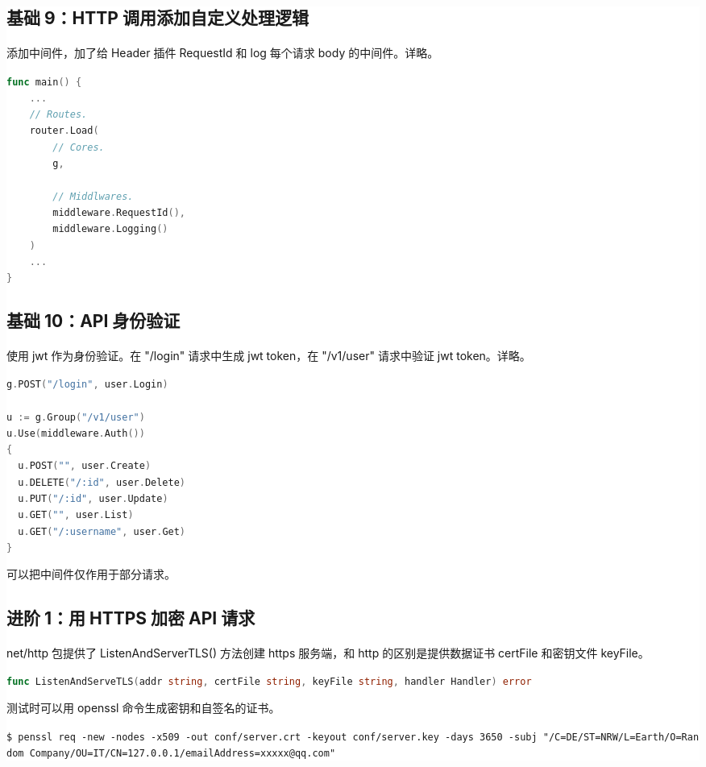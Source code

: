 ## 基础 9：HTTP 调用添加自定义处理逻辑

添加中间件，加了给 Header 插件 RequestId 和 log 每个请求 body 的中间件。详略。

```go
func main() {
    ...
    // Routes.
    router.Load(
        // Cores.
        g,

        // Middlwares.
        middleware.RequestId(),
        middleware.Logging()
    )
    ...
}
```

## 基础 10：API 身份验证

使用 jwt 作为身份验证。在 "/login" 请求中生成 jwt token，在 "/v1/user" 请求中验证 jwt token。详略。

```go
g.POST("/login", user.Login)

u := g.Group("/v1/user")
u.Use(middleware.Auth())
{
  u.POST("", user.Create)
  u.DELETE("/:id", user.Delete)
  u.PUT("/:id", user.Update)
  u.GET("", user.List)
  u.GET("/:username", user.Get)
}
```

可以把中间件仅作用于部分请求。

## 进阶 1：用 HTTPS 加密 API 请求

net/http 包提供了 ListenAndServerTLS() 方法创建 https 服务端，和 http 的区别是提供数据证书 certFile 和密钥文件 keyFile。

```go
func ListenAndServeTLS(addr string, certFile string, keyFile string, handler Handler) error
```

测试时可以用 openssl 命令生成密钥和自签名的证书。

```shell
$ penssl req -new -nodes -x509 -out conf/server.crt -keyout conf/server.key -days 3650 -subj "/C=DE/ST=NRW/L=Earth/O=Random Company/OU=IT/CN=127.0.0.1/emailAddress=xxxxx@qq.com"
```
